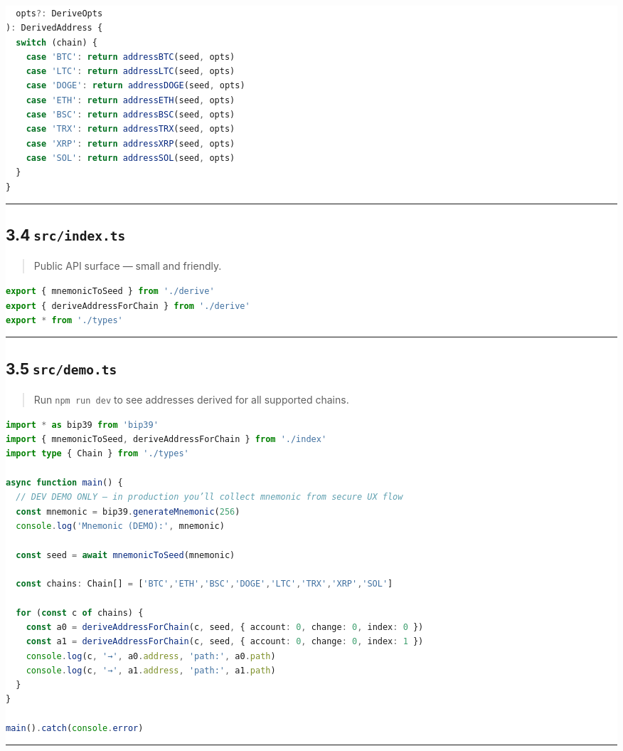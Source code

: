 ```ts
  opts?: DeriveOpts
): DerivedAddress {
  switch (chain) {
    case 'BTC': return addressBTC(seed, opts)
    case 'LTC': return addressLTC(seed, opts)
    case 'DOGE': return addressDOGE(seed, opts)
    case 'ETH': return addressETH(seed, opts)
    case 'BSC': return addressBSC(seed, opts)
    case 'TRX': return addressTRX(seed, opts)
    case 'XRP': return addressXRP(seed, opts)
    case 'SOL': return addressSOL(seed, opts)
  }
}
```

---

## 3.4 `src/index.ts`

> Public API surface — small and friendly.

```ts
export { mnemonicToSeed } from './derive'
export { deriveAddressForChain } from './derive'
export * from './types'
```

---

## 3.5 `src/demo.ts`

> Run `npm run dev` to see addresses derived for all supported chains.

```ts
import * as bip39 from 'bip39'
import { mnemonicToSeed, deriveAddressForChain } from './index'
import type { Chain } from './types'

async function main() {
  // DEV DEMO ONLY — in production you’ll collect mnemonic from secure UX flow
  const mnemonic = bip39.generateMnemonic(256)
  console.log('Mnemonic (DEMO):', mnemonic)

  const seed = await mnemonicToSeed(mnemonic)

  const chains: Chain[] = ['BTC','ETH','BSC','DOGE','LTC','TRX','XRP','SOL']

  for (const c of chains) {
    const a0 = deriveAddressForChain(c, seed, { account: 0, change: 0, index: 0 })
    const a1 = deriveAddressForChain(c, seed, { account: 0, change: 0, index: 1 })
    console.log(c, '→', a0.address, 'path:', a0.path)
    console.log(c, '→', a1.address, 'path:', a1.path)
  }
}

main().catch(console.error)
```

---